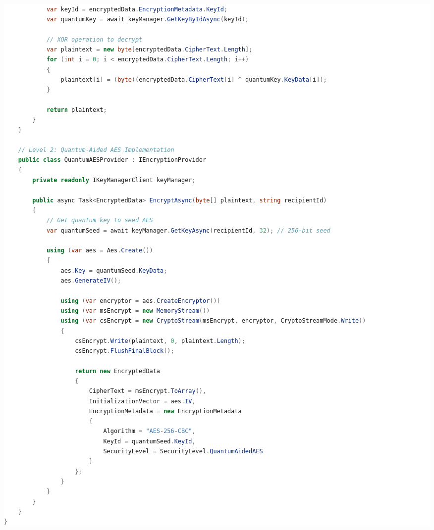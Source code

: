 ```csharp
            var keyId = encryptedData.EncryptionMetadata.KeyId;
            var quantumKey = await keyManager.GetKeyByIdAsync(keyId);

            // XOR operation to decrypt
            var plaintext = new byte[encryptedData.CipherText.Length];
            for (int i = 0; i < encryptedData.CipherText.Length; i++)
            {
                plaintext[i] = (byte)(encryptedData.CipherText[i] ^ quantumKey.KeyData[i]);
            }

            return plaintext;
        }
    }

    // Level 2: Quantum-Aided AES Implementation
    public class QuantumAESProvider : IEncryptionProvider
    {
        private readonly IKeyManagerClient keyManager;

        public async Task<EncryptedData> EncryptAsync(byte[] plaintext, string recipientId)
        {
            // Get quantum key to seed AES
            var quantumSeed = await keyManager.GetKeyAsync(recipientId, 32); // 256-bit seed

            using (var aes = Aes.Create())
            {
                aes.Key = quantumSeed.KeyData;
                aes.GenerateIV();

                using (var encryptor = aes.CreateEncryptor())
                using (var msEncrypt = new MemoryStream())
                using (var csEncrypt = new CryptoStream(msEncrypt, encryptor, CryptoStreamMode.Write))
                {
                    csEncrypt.Write(plaintext, 0, plaintext.Length);
                    csEncrypt.FlushFinalBlock();

                    return new EncryptedData
                    {
                        CipherText = msEncrypt.ToArray(),
                        InitializationVector = aes.IV,
                        EncryptionMetadata = new EncryptionMetadata
                        {
                            Algorithm = "AES-256-CBC",
                            KeyId = quantumSeed.KeyId,
                            SecurityLevel = SecurityLevel.QuantumAidedAES
                        }
                    };
                }
            }
        }
    }
}
```
